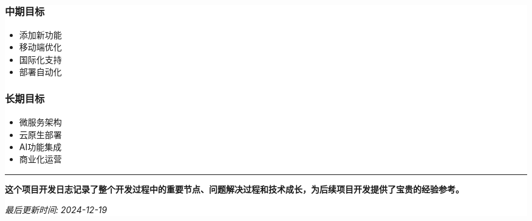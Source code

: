 ### 中期目标
- 添加新功能
- 移动端优化
- 国际化支持
- 部署自动化

### 长期目标
- 微服务架构
- 云原生部署
- AI功能集成
- 商业化运营

---

**这个项目开发日志记录了整个开发过程中的重要节点、问题解决过程和技术成长，为后续项目开发提供了宝贵的经验参考。**

*最后更新时间: 2024-12-19*
